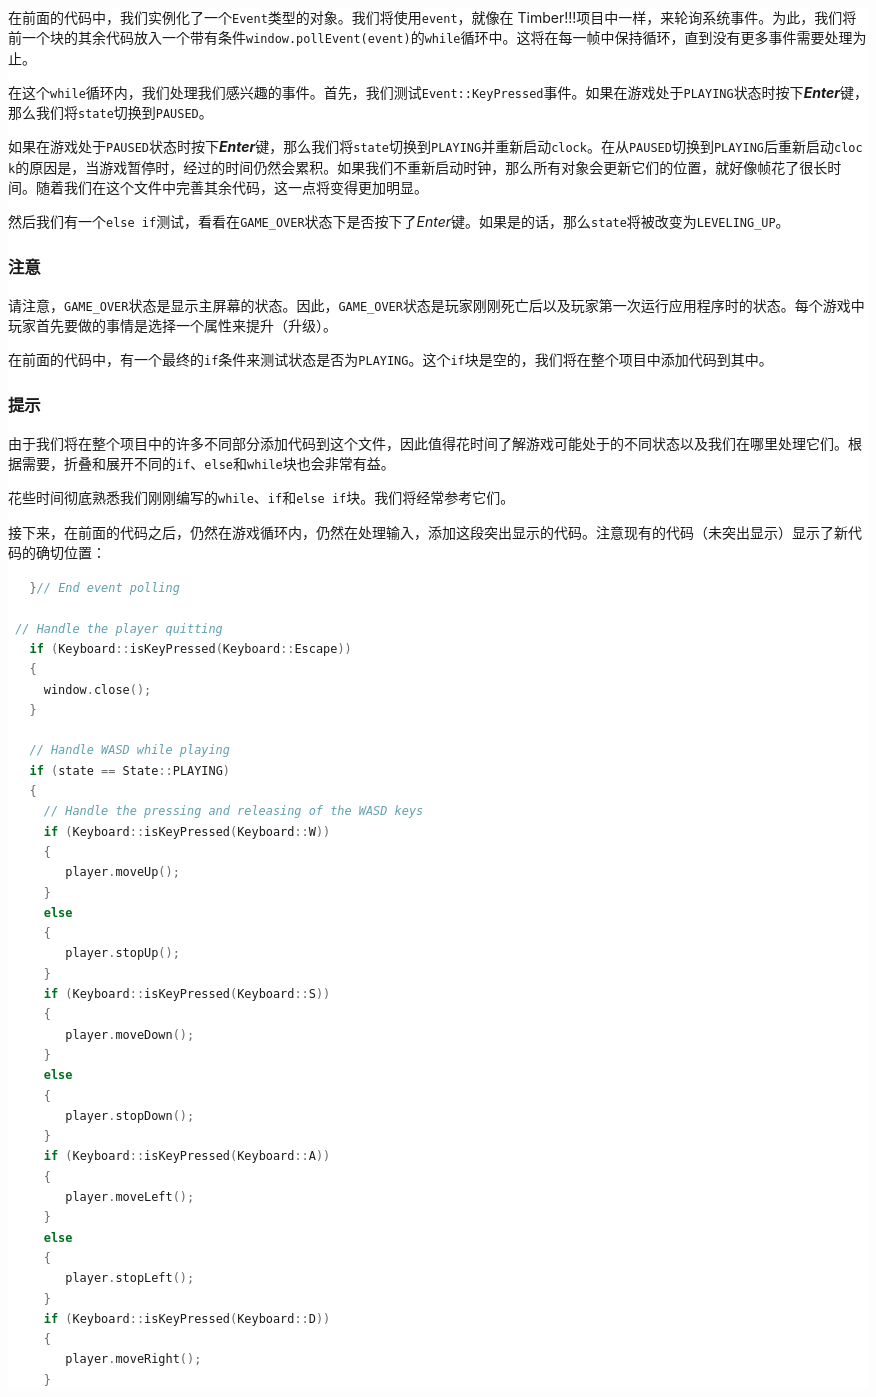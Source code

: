 在前面的代码中，我们实例化了一个`Event`类型的对象。我们将使用`event`，就像在 Timber!!!项目中一样，来轮询系统事件。为此，我们将前一个块的其余代码放入一个带有条件`window.pollEvent(event)`的`while`循环中。这将在每一帧中保持循环，直到没有更多事件需要处理为止。

在这个`while`循环内，我们处理我们感兴趣的事件。首先，我们测试`Event::KeyPressed`事件。如果在游戏处于`PLAYING`状态时按下***Enter***键，那么我们将`state`切换到`PAUSED`。

如果在游戏处于`PAUSED`状态时按下***Enter***键，那么我们将`state`切换到`PLAYING`并重新启动`clock`。在从`PAUSED`切换到`PLAYING`后重新启动`clock`的原因是，当游戏暂停时，经过的时间仍然会累积。如果我们不重新启动时钟，那么所有对象会更新它们的位置，就好像帧花了很长时间。随着我们在这个文件中完善其余代码，这一点将变得更加明显。

然后我们有一个`else if`测试，看看在`GAME_OVER`状态下是否按下了*Enter*键。如果是的话，那么`state`将被改变为`LEVELING_UP`。

### 注意

请注意，`GAME_OVER`状态是显示主屏幕的状态。因此，`GAME_OVER`状态是玩家刚刚死亡后以及玩家第一次运行应用程序时的状态。每个游戏中玩家首先要做的事情是选择一个属性来提升（升级）。

在前面的代码中，有一个最终的`if`条件来测试状态是否为`PLAYING`。这个`if`块是空的，我们将在整个项目中添加代码到其中。

### 提示

由于我们将在整个项目中的许多不同部分添加代码到这个文件，因此值得花时间了解游戏可能处于的不同状态以及我们在哪里处理它们。根据需要，折叠和展开不同的`if`、`else`和`while`块也会非常有益。

花些时间彻底熟悉我们刚刚编写的`while`、`if`和`else if`块。我们将经常参考它们。

接下来，在前面的代码之后，仍然在游戏循环内，仍然在处理输入，添加这段突出显示的代码。注意现有的代码（未突出显示）显示了新代码的确切位置：

```cpp
   }// End event polling 

 // Handle the player quitting
   if (Keyboard::isKeyPressed(Keyboard::Escape))
   {
     window.close();
   }

   // Handle WASD while playing
   if (state == State::PLAYING)
   {
     // Handle the pressing and releasing of the WASD keys
     if (Keyboard::isKeyPressed(Keyboard::W))
     {
        player.moveUp();
     }
     else
     {
        player.stopUp();
     }
     if (Keyboard::isKeyPressed(Keyboard::S))
     {
        player.moveDown();
     }
     else
     {
        player.stopDown();
     }
     if (Keyboard::isKeyPressed(Keyboard::A))
     {
        player.moveLeft();
     }
     else
     {
        player.stopLeft();
     }
     if (Keyboard::isKeyPressed(Keyboard::D))
     {
        player.moveRight();
     }
```